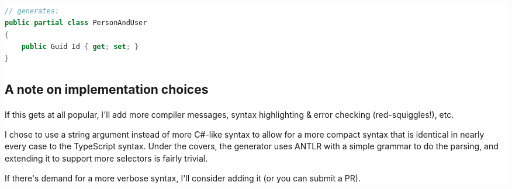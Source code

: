 ```csharp
// generates:
public partial class PersonAndUser
{
    public Guid Id { get; set; }
}
```

## A note on implementation choices

If this gets at all popular, I'll add more compiler messages, syntax highlighting & error checking (red-squiggles!), etc.

I chose to use a string argument instead of more C#-like syntax to allow for a more compact syntax that is identical in
nearly every case to the TypeScript syntax. Under the covers, the generator uses ANTLR with a simple grammar to do the parsing,
and extending it to support more selectors is fairly trivial.

If there's demand for a more verbose syntax, I'll consider adding it (or you can submit a PR).
